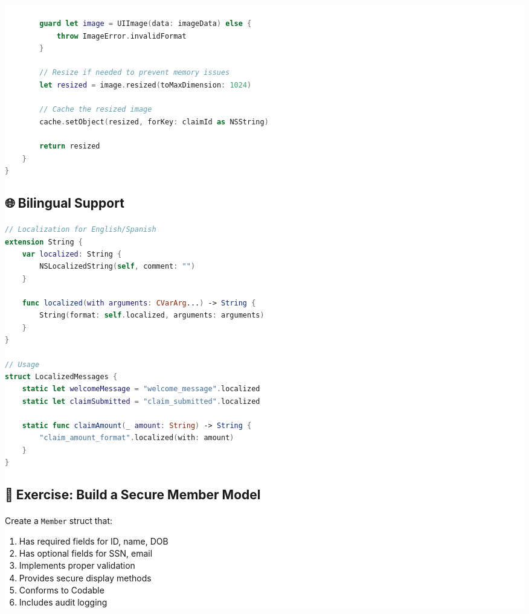```swift
        
        guard let image = UIImage(data: imageData) else {
            throw ImageError.invalidFormat
        }
        
        // Resize if needed to prevent memory issues
        let resized = image.resized(toMaxDimension: 1024)
        
        // Cache the resized image
        cache.setObject(resized, forKey: claimId as NSString)
        
        return resized
    }
}
```

## 🌐 Bilingual Support

```swift
// Localization for English/Spanish
extension String {
    var localized: String {
        NSLocalizedString(self, comment: "")
    }
    
    func localized(with arguments: CVarArg...) -> String {
        String(format: self.localized, arguments: arguments)
    }
}

// Usage
struct LocalizedMessages {
    static let welcomeMessage = "welcome_message".localized
    static let claimSubmitted = "claim_submitted".localized
    
    static func claimAmount(_ amount: String) -> String {
        "claim_amount_format".localized(with: amount)
    }
}
```

## 🎯 Exercise: Build a Secure Member Model

Create a `Member` struct that:
1. Has required fields for ID, name, DOB
2. Has optional fields for SSN, email
3. Implements proper validation
4. Provides secure display methods
5. Conforms to Codable
6. Includes audit logging
